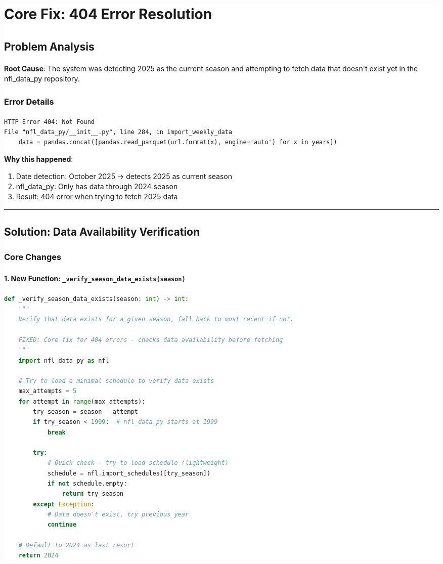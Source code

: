 # Core Fix: 404 Error Resolution

## Problem Analysis

**Root Cause**: The system was detecting 2025 as the current season and attempting to fetch data that doesn't exist yet in the nfl_data_py repository.

### Error Details
```
HTTP Error 404: Not Found
File "nfl_data_py/__init__.py", line 284, in import_weekly_data
    data = pandas.concat([pandas.read_parquet(url.format(x), engine='auto') for x in years])
```

**Why this happened**:
1. Date detection: October 2025 → detects 2025 as current season
2. nfl_data_py: Only has data through 2024 season
3. Result: 404 error when trying to fetch 2025 data

---

## Solution: Data Availability Verification

### Core Changes

#### 1. **New Function: `_verify_season_data_exists(season)`**
```python
def _verify_season_data_exists(season: int) -> int:
    """
    Verify that data exists for a given season, fall back to most recent if not.

    FIXED: Core fix for 404 errors - checks data availability before fetching
    """
    import nfl_data_py as nfl

    # Try to load a minimal schedule to verify data exists
    max_attempts = 5
    for attempt in range(max_attempts):
        try_season = season - attempt
        if try_season < 1999:  # nfl_data_py starts at 1999
            break

        try:
            # Quick check - try to load schedule (lightweight)
            schedule = nfl.import_schedules([try_season])
            if not schedule.empty:
                return try_season
        except Exception:
            # Data doesn't exist, try previous year
            continue

    # Default to 2024 as last resort
    return 2024
```
